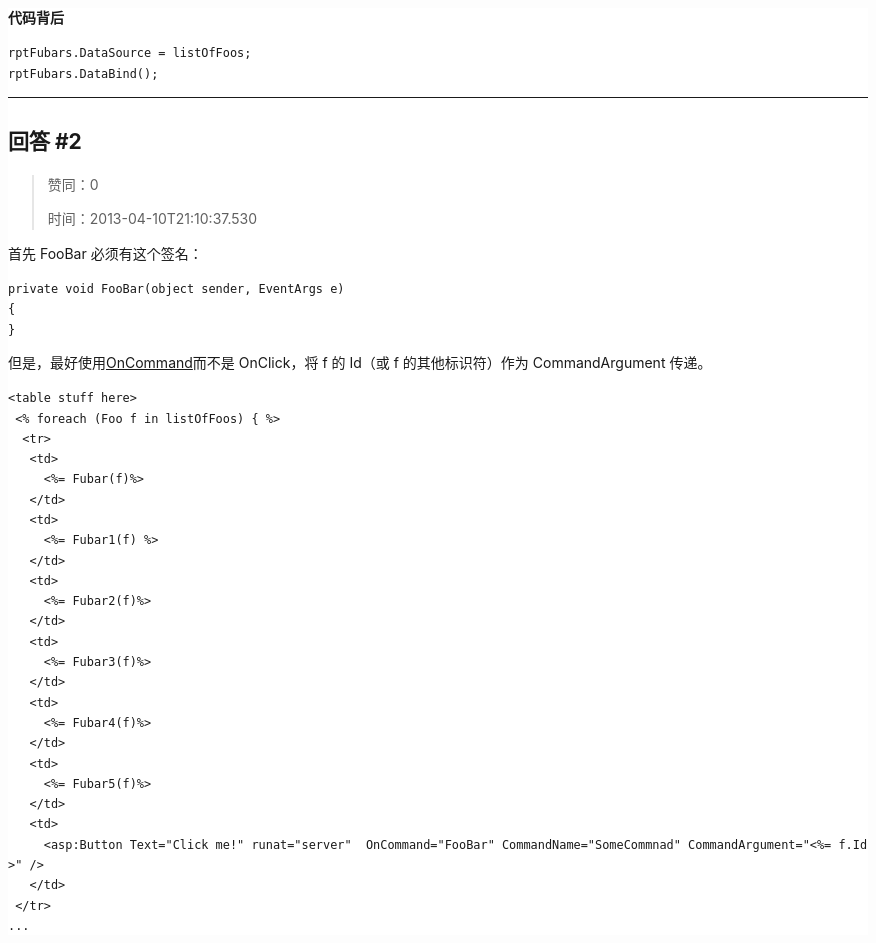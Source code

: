 **代码背后**

```
rptFubars.DataSource = listOfFoos;
rptFubars.DataBind(); 
```

* * *

## 回答 #2

> 赞同：0
> 
> 时间：2013-04-10T21:10:37.530

首先 FooBar 必须有这个签名：

```
private void FooBar(object sender, EventArgs e)
{
} 
```

但是，最好使用[OnCommand](http://msdn.microsoft.com/en-us/library/system.web.ui.webcontrols.button.oncommand.aspx)而不是 OnClick，将 f 的 Id（或 f 的其他标识符）作为 CommandArgument 传递。

```
<table stuff here>
 <% foreach (Foo f in listOfFoos) { %>
  <tr>
   <td>
     <%= Fubar(f)%>
   </td>
   <td>
     <%= Fubar1(f) %>
   </td>
   <td>
     <%= Fubar2(f)%>
   </td>
   <td>
     <%= Fubar3(f)%>
   </td>
   <td>
     <%= Fubar4(f)%>
   </td>
   <td>
     <%= Fubar5(f)%>
   </td>
   <td>
     <asp:Button Text="Click me!" runat="server"  OnCommand="FooBar" CommandName="SomeCommnad" CommandArgument="<%= f.Id >" />
   </td>
 </tr>
... 
```
